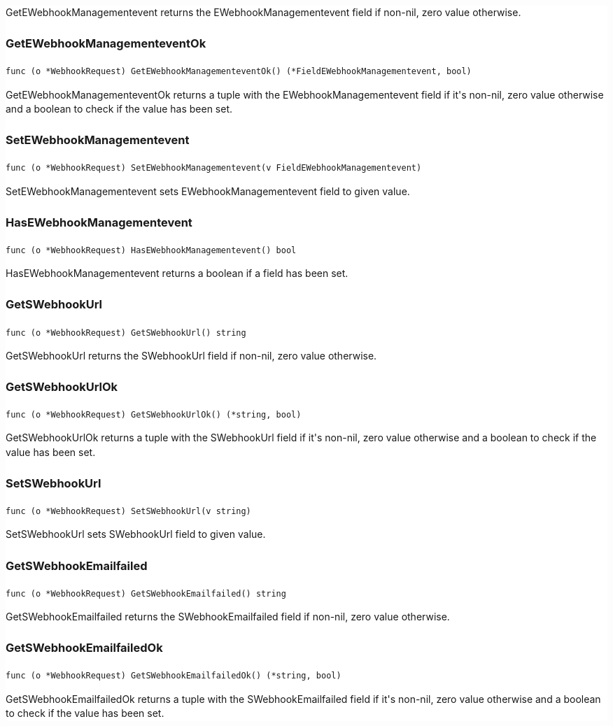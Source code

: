 GetEWebhookManagementevent returns the EWebhookManagementevent field if non-nil, zero value otherwise.

### GetEWebhookManagementeventOk

`func (o *WebhookRequest) GetEWebhookManagementeventOk() (*FieldEWebhookManagementevent, bool)`

GetEWebhookManagementeventOk returns a tuple with the EWebhookManagementevent field if it's non-nil, zero value otherwise
and a boolean to check if the value has been set.

### SetEWebhookManagementevent

`func (o *WebhookRequest) SetEWebhookManagementevent(v FieldEWebhookManagementevent)`

SetEWebhookManagementevent sets EWebhookManagementevent field to given value.

### HasEWebhookManagementevent

`func (o *WebhookRequest) HasEWebhookManagementevent() bool`

HasEWebhookManagementevent returns a boolean if a field has been set.

### GetSWebhookUrl

`func (o *WebhookRequest) GetSWebhookUrl() string`

GetSWebhookUrl returns the SWebhookUrl field if non-nil, zero value otherwise.

### GetSWebhookUrlOk

`func (o *WebhookRequest) GetSWebhookUrlOk() (*string, bool)`

GetSWebhookUrlOk returns a tuple with the SWebhookUrl field if it's non-nil, zero value otherwise
and a boolean to check if the value has been set.

### SetSWebhookUrl

`func (o *WebhookRequest) SetSWebhookUrl(v string)`

SetSWebhookUrl sets SWebhookUrl field to given value.


### GetSWebhookEmailfailed

`func (o *WebhookRequest) GetSWebhookEmailfailed() string`

GetSWebhookEmailfailed returns the SWebhookEmailfailed field if non-nil, zero value otherwise.

### GetSWebhookEmailfailedOk

`func (o *WebhookRequest) GetSWebhookEmailfailedOk() (*string, bool)`

GetSWebhookEmailfailedOk returns a tuple with the SWebhookEmailfailed field if it's non-nil, zero value otherwise
and a boolean to check if the value has been set.
